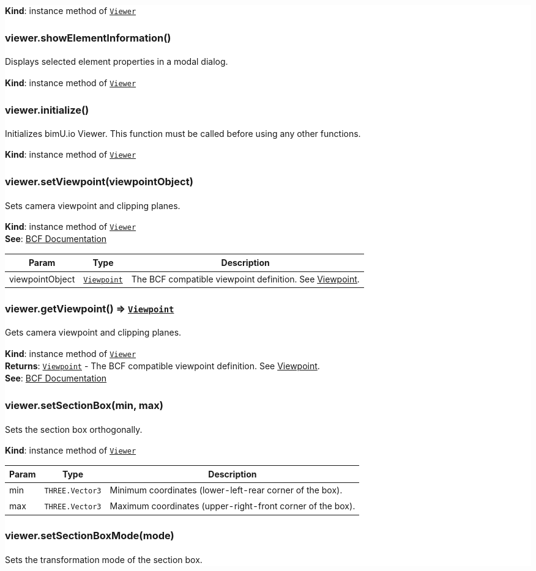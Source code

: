 **Kind**: instance method of [<code>Viewer</code>](#Viewer)  
<a name="Viewer+showElementInformation"></a>

### viewer.showElementInformation()
Displays selected element properties in a modal dialog.

**Kind**: instance method of [<code>Viewer</code>](#Viewer)  
<a name="Viewer+initialize"></a>

### viewer.initialize()
Initializes bimU.io Viewer. This function must be called before using any other functions.

**Kind**: instance method of [<code>Viewer</code>](#Viewer)  
<a name="Viewer+setViewpoint"></a>

### viewer.setViewpoint(viewpointObject)
Sets camera viewpoint and clipping planes.

**Kind**: instance method of [<code>Viewer</code>](#Viewer)  
**See**: [BCF Documentation](https://github.com/buildingSMART/BCF-XML/tree/release_2_1/Documentation#visualization-information-bcfv-file)  

| Param | Type | Description |
| --- | --- | --- |
| viewpointObject | [<code>Viewpoint</code>](#Viewpoint) | The BCF compatible viewpoint definition. See [Viewpoint](#Viewpoint). |

<a name="Viewer+getViewpoint"></a>

### viewer.getViewpoint() ⇒ [<code>Viewpoint</code>](#Viewpoint)
Gets camera viewpoint and clipping planes.

**Kind**: instance method of [<code>Viewer</code>](#Viewer)  
**Returns**: [<code>Viewpoint</code>](#Viewpoint) - The BCF compatible viewpoint definition. See [Viewpoint](#Viewpoint).  
**See**: [BCF Documentation](https://github.com/buildingSMART/BCF-XML/tree/release_2_1/Documentation#visualization-information-bcfv-file)  
<a name="Viewer+setSectionBox"></a>

### viewer.setSectionBox(min, max)
Sets the section box orthogonally.

**Kind**: instance method of [<code>Viewer</code>](#Viewer)  

| Param | Type | Description |
| --- | --- | --- |
| min | <code>THREE.Vector3</code> | Minimum coordinates (lower-left-rear corner of the box). |
| max | <code>THREE.Vector3</code> | Maximum coordinates (upper-right-front corner of the box). |

<a name="Viewer+setSectionBoxMode"></a>

### viewer.setSectionBoxMode(mode)
Sets the transformation mode of the section box.
